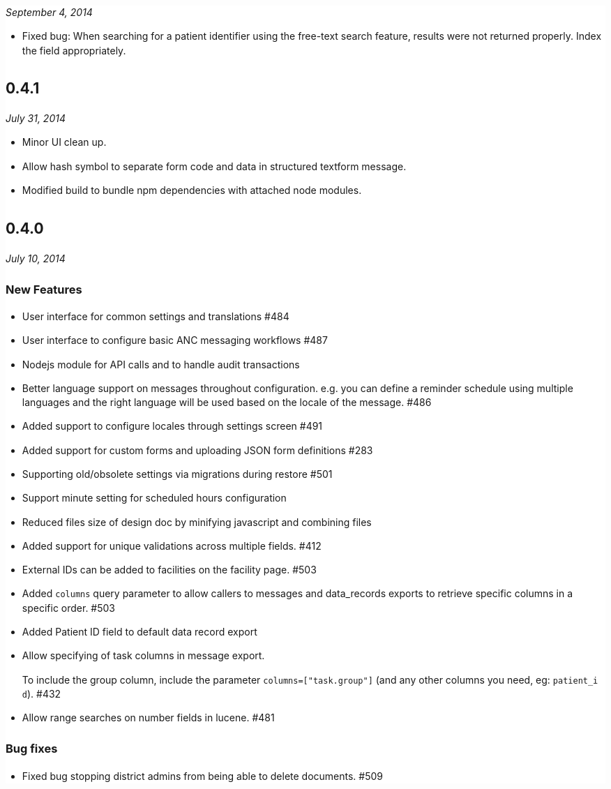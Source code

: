 _September 4, 2014_

- Fixed bug: When searching for a patient identifier using the free-text search feature, results were not returned properly. Index the field appropriately.

## 0.4.1

_July 31, 2014_

- Minor UI clean up.

- Allow hash symbol to separate form code and data in structured textform message.

- Modified build to bundle npm dependencies with attached node modules.

## 0.4.0

_July 10, 2014_

### New Features

- User interface for common settings and translations #484

- User interface to configure basic ANC messaging workflows #487

- Nodejs module for API calls and to handle audit transactions

- Better language support on messages throughout configuration. e.g. you can
  define a reminder schedule using multiple languages and the right language
  will be used based on the locale of the message. #486

- Added support to configure locales through settings screen #491

- Added support for custom forms and uploading JSON form definitions #283

- Supporting old/obsolete settings via migrations during restore #501

- Support minute setting for scheduled hours configuration

- Reduced files size of design doc by minifying javascript and combining files

- Added support for unique validations across multiple fields. #412

- External IDs can be added to facilities on the facility page. #503

- Added `columns` query parameter to allow callers to messages and data_records
  exports to retrieve specific columns in a specific order. #503

- Added Patient ID field to default data record export

- Allow specifying of task columns in message export.

  To include the group column, include the parameter `columns=["task.group"]`
  (and any other columns you need, eg: `patient_id`). #432

- Allow range searches on number fields in lucene. #481

### Bug fixes

- Fixed bug stopping district admins from being able to delete documents. #509
